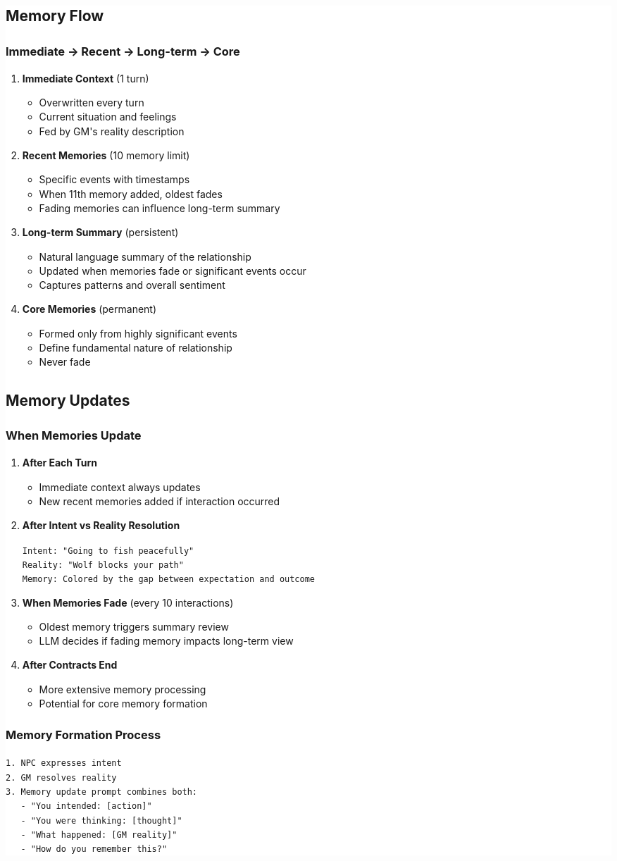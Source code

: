 ```json
```

## Memory Flow

### Immediate → Recent → Long-term → Core

1. **Immediate Context** (1 turn)
   - Overwritten every turn
   - Current situation and feelings
   - Fed by GM's reality description

2. **Recent Memories** (10 memory limit)
   - Specific events with timestamps
   - When 11th memory added, oldest fades
   - Fading memories can influence long-term summary

3. **Long-term Summary** (persistent)
   - Natural language summary of the relationship
   - Updated when memories fade or significant events occur
   - Captures patterns and overall sentiment

4. **Core Memories** (permanent)
   - Formed only from highly significant events
   - Define fundamental nature of relationship
   - Never fade

## Memory Updates

### When Memories Update

1. **After Each Turn**
   - Immediate context always updates
   - New recent memories added if interaction occurred

2. **After Intent vs Reality Resolution**

   ```
   Intent: "Going to fish peacefully"
   Reality: "Wolf blocks your path"
   Memory: Colored by the gap between expectation and outcome
   ```

3. **When Memories Fade** (every 10 interactions)
   - Oldest memory triggers summary review
   - LLM decides if fading memory impacts long-term view

4. **After Contracts End**
   - More extensive memory processing
   - Potential for core memory formation

### Memory Formation Process

```
1. NPC expresses intent
2. GM resolves reality
3. Memory update prompt combines both:
   - "You intended: [action]"
   - "You were thinking: [thought]"  
   - "What happened: [GM reality]"
   - "How do you remember this?"
```
